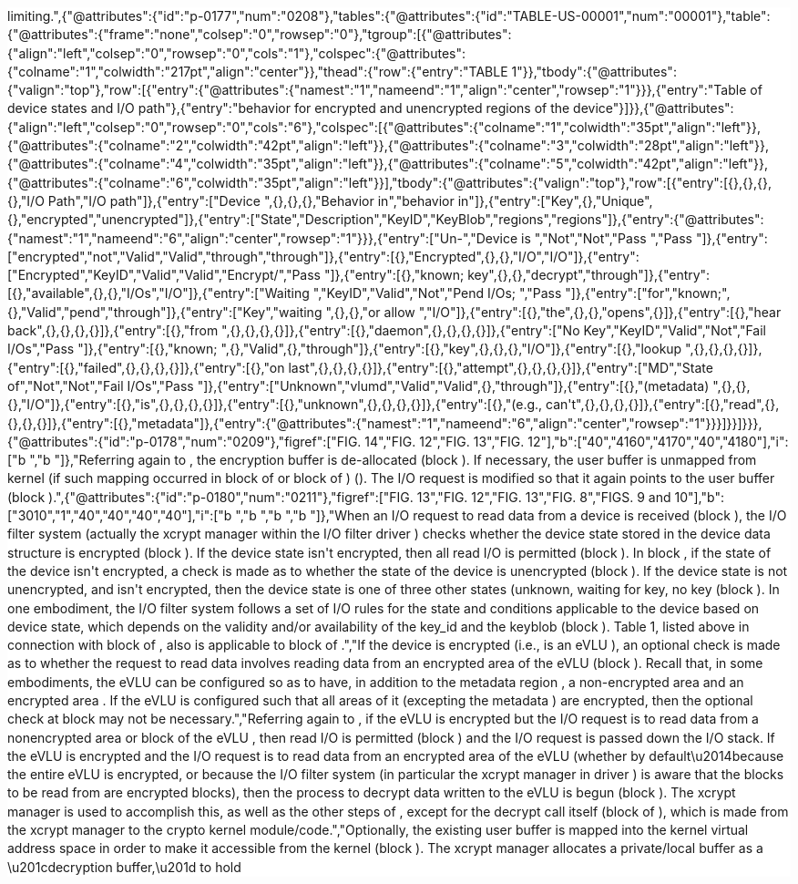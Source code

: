 limiting.",{"@attributes":{"id":"p-0177","num":"0208"},"tables":{"@attributes":{"id":"TABLE-US-00001","num":"00001"},"table":{"@attributes":{"frame":"none","colsep":"0","rowsep":"0"},"tgroup":[{"@attributes":{"align":"left","colsep":"0","rowsep":"0","cols":"1"},"colspec":{"@attributes":{"colname":"1","colwidth":"217pt","align":"center"}},"thead":{"row":{"entry":"TABLE 1"}},"tbody":{"@attributes":{"valign":"top"},"row":[{"entry":{"@attributes":{"namest":"1","nameend":"1","align":"center","rowsep":"1"}}},{"entry":"Table of device states and I\/O path"},{"entry":"behavior for encrypted and unencrypted regions of the device"}]}},{"@attributes":{"align":"left","colsep":"0","rowsep":"0","cols":"6"},"colspec":[{"@attributes":{"colname":"1","colwidth":"35pt","align":"left"}},{"@attributes":{"colname":"2","colwidth":"42pt","align":"left"}},{"@attributes":{"colname":"3","colwidth":"28pt","align":"left"}},{"@attributes":{"colname":"4","colwidth":"35pt","align":"left"}},{"@attributes":{"colname":"5","colwidth":"42pt","align":"left"}},{"@attributes":{"colname":"6","colwidth":"35pt","align":"left"}}],"tbody":{"@attributes":{"valign":"top"},"row":[{"entry":[{},{},{},{},"I\/O Path","I\/O path"]},{"entry":["Device ",{},{},{},"Behavior in","behavior in"]},{"entry":["Key",{},"Unique",{},"encrypted","unencrypted"]},{"entry":["State","Description","KeyID","KeyBlob","regions","regions"]},{"entry":{"@attributes":{"namest":"1","nameend":"6","align":"center","rowsep":"1"}}},{"entry":["Un-","Device is ","Not","Not","Pass ","Pass "]},{"entry":["encrypted","not","Valid","Valid","through","through"]},{"entry":[{},"Encrypted",{},{},"I\/O","I\/O"]},{"entry":["Encrypted","KeyID","Valid","Valid","Encrypt\/","Pass "]},{"entry":[{},"known; key",{},{},"decrypt","through"]},{"entry":[{},"available",{},{},"I\/Os","I\/O"]},{"entry":["Waiting ","KeyID","Valid","Not","Pend I\/Os; ","Pass "]},{"entry":["for","known;",{},"Valid","pend","through"]},{"entry":["Key","waiting ",{},{},"or allow ","I\/O"]},{"entry":[{},"the",{},{},"opens",{}]},{"entry":[{},"hear back",{},{},{},{}]},{"entry":[{},"from ",{},{},{},{}]},{"entry":[{},"daemon",{},{},{},{}]},{"entry":["No Key","KeyID","Valid","Not","Fail I\/Os","Pass "]},{"entry":[{},"known; ",{},"Valid",{},"through"]},{"entry":[{},"key",{},{},{},"I\/O"]},{"entry":[{},"lookup ",{},{},{},{}]},{"entry":[{},"failed",{},{},{},{}]},{"entry":[{},"on last",{},{},{},{}]},{"entry":[{},"attempt",{},{},{},{}]},{"entry":["MD","State of","Not","Not","Fail I\/Os","Pass "]},{"entry":["Unknown","vlumd","Valid","Valid",{},"through"]},{"entry":[{},"(metadata) ",{},{},{},"I\/O"]},{"entry":[{},"is",{},{},{},{}]},{"entry":[{},"unknown",{},{},{},{}]},{"entry":[{},"(e.g., can't",{},{},{},{}]},{"entry":[{},"read",{},{},{},{}]},{"entry":[{},"metadata"]},{"entry":{"@attributes":{"namest":"1","nameend":"6","align":"center","rowsep":"1"}}}]}}]}}},{"@attributes":{"id":"p-0178","num":"0209"},"figref":["FIG. 14","FIG. 12","FIG. 13","FIG. 12"],"b":["40","4160","4170","40","4180"],"i":["b ","b "]},"Referring again to , the encryption buffer is de-allocated (block ). If necessary, the user buffer is unmapped from kernel (if such mapping occurred in block  of  or block  of ) (). The I\/O request is modified so that it again points to the user buffer (block ).",{"@attributes":{"id":"p-0180","num":"0211"},"figref":["FIG. 13","FIG. 12","FIG. 13","FIG. 8","FIGS. 9 and 10"],"b":["3010","1","40","40","40","40"],"i":["b ","b ","b ","b "]},"When an I\/O request to read data from a device is received (block ), the I\/O filter system  (actually the xcrypt manager  within the I\/O filter driver ) checks whether the device state stored in the device data structure is encrypted (block ). If the device state isn't encrypted, then all read I\/O is permitted (block ). In block , if the state of the device isn't encrypted, a check is made as to whether the state of the device is unencrypted (block ). If the device state is not unencrypted, and isn't encrypted, then the device state is one of three other states (unknown, waiting for key, no key (block ). In one embodiment, the I\/O filter system follows a set of I\/O rules for the state and conditions applicable to the device based on device state, which depends on the validity and\/or availability of the key_id and the keyblob (block ). Table 1, listed above in connection with block  of , also is applicable to block  of .","If the device is encrypted (i.e., is an eVLU ), an optional check is made as to whether the request to read data involves reading data from an encrypted area of the eVLU (block ). Recall that, in some embodiments, the eVLU can be configured so as to have, in addition to the metadata region , a non-encrypted area and an encrypted area . If the eVLU is configured such that all areas of it (excepting the metadata ) are encrypted, then the optional check at block  may not be necessary.","Referring again to , if the eVLU is encrypted but the I\/O request is to read data from a nonencrypted area or block of the eVLU , then read I\/O is permitted (block ) and the I\/O request is passed down the I\/O stack. If the eVLU is encrypted and the I\/O request is to read data from an encrypted area of the eVLU (whether by default\u2014because the entire eVLU is encrypted, or because the I\/O filter system  (in particular the xcrypt manager  in driver ) is aware that the blocks to be read from are encrypted blocks), then the process to decrypt data written to the eVLU  is begun (block ). The xcrypt manager  is used to accomplish this, as well as the other steps of , except for the decrypt call itself (block  of ), which is made from the xcrypt manager  to the crypto kernel  module\/code.","Optionally, the existing user buffer is mapped into the kernel virtual address space in order to make it accessible from the kernel (block ). The xcrypt manager  allocates a private\/local buffer as a \u201cdecryption buffer,\u201d to hold